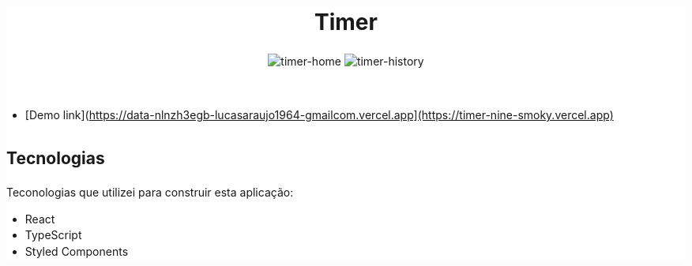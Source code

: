<h1 align="center">Timer</h1>

<p align="center">
  <img alt="timer-home" src="https://cdn.discordapp.com/attachments/1166388798050021456/1171236834651668520/Home.png?ex=655bf24d&is=65497d4d&hm=c9f48675840ae3298e45db26a6461c596950e277218291fa1479106f986760c4&" width="100%">
  <img alt="timer-history" src="https://cdn.discordapp.com/attachments/1166388798050021456/1171240162722852894/History.png?ex=655bf567&is=65498067&hm=b3f76e205f6e6b46337452e8492b8a62140eba1743235def0caecdea4b0769a4&" width="100%">
</p>

<br>

- [Demo link](https://data-nlnzh3egb-lucasaraujo1964-gmailcom.vercel.app](https://timer-nine-smoky.vercel.app)

## Tecnologias

Teconologias que utilizei para construir esta aplicação:

- React
- TypeScript
- Styled Components
